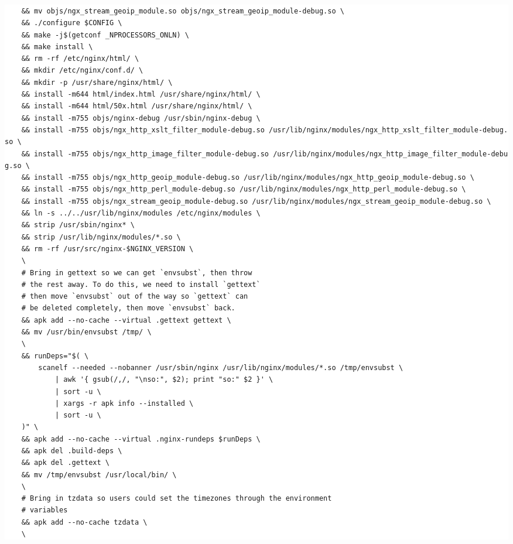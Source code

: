         && mv objs/ngx_stream_geoip_module.so objs/ngx_stream_geoip_module-debug.so \
        && ./configure $CONFIG \
        && make -j$(getconf _NPROCESSORS_ONLN) \
        && make install \
        && rm -rf /etc/nginx/html/ \
        && mkdir /etc/nginx/conf.d/ \
        && mkdir -p /usr/share/nginx/html/ \
        && install -m644 html/index.html /usr/share/nginx/html/ \
        && install -m644 html/50x.html /usr/share/nginx/html/ \
        && install -m755 objs/nginx-debug /usr/sbin/nginx-debug \
        && install -m755 objs/ngx_http_xslt_filter_module-debug.so /usr/lib/nginx/modules/ngx_http_xslt_filter_module-debug.so \
        && install -m755 objs/ngx_http_image_filter_module-debug.so /usr/lib/nginx/modules/ngx_http_image_filter_module-debug.so \
        && install -m755 objs/ngx_http_geoip_module-debug.so /usr/lib/nginx/modules/ngx_http_geoip_module-debug.so \
        && install -m755 objs/ngx_http_perl_module-debug.so /usr/lib/nginx/modules/ngx_http_perl_module-debug.so \
        && install -m755 objs/ngx_stream_geoip_module-debug.so /usr/lib/nginx/modules/ngx_stream_geoip_module-debug.so \
        && ln -s ../../usr/lib/nginx/modules /etc/nginx/modules \
        && strip /usr/sbin/nginx* \
        && strip /usr/lib/nginx/modules/*.so \
        && rm -rf /usr/src/nginx-$NGINX_VERSION \
        \
        # Bring in gettext so we can get `envsubst`, then throw
        # the rest away. To do this, we need to install `gettext`
        # then move `envsubst` out of the way so `gettext` can
        # be deleted completely, then move `envsubst` back.
        && apk add --no-cache --virtual .gettext gettext \
        && mv /usr/bin/envsubst /tmp/ \
        \
        && runDeps="$( \
            scanelf --needed --nobanner /usr/sbin/nginx /usr/lib/nginx/modules/*.so /tmp/envsubst \
                | awk '{ gsub(/,/, "\nso:", $2); print "so:" $2 }' \
                | sort -u \
                | xargs -r apk info --installed \
                | sort -u \
        )" \
        && apk add --no-cache --virtual .nginx-rundeps $runDeps \
        && apk del .build-deps \
        && apk del .gettext \
        && mv /tmp/envsubst /usr/local/bin/ \
        \
        # Bring in tzdata so users could set the timezones through the environment
        # variables
        && apk add --no-cache tzdata \
        \